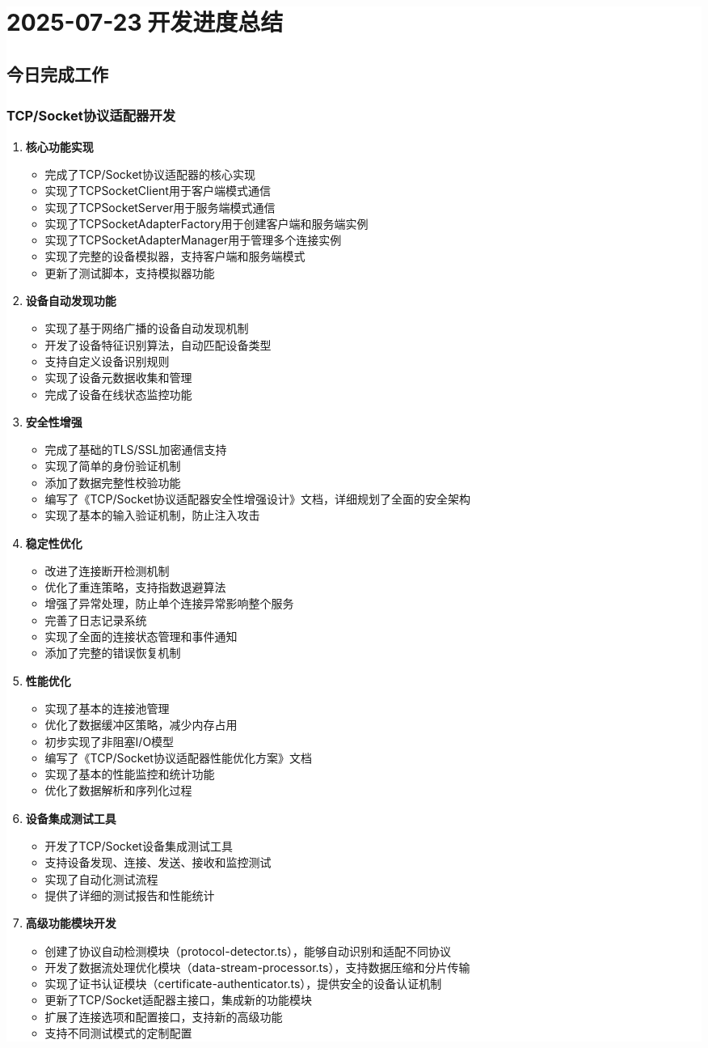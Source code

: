 # 2025-07-23 开发进度总结

## 今日完成工作

### TCP/Socket协议适配器开发

1. **核心功能实现**
   - 完成了TCP/Socket协议适配器的核心实现
   - 实现了TCPSocketClient用于客户端模式通信
   - 实现了TCPSocketServer用于服务端模式通信
   - 实现了TCPSocketAdapterFactory用于创建客户端和服务端实例
   - 实现了TCPSocketAdapterManager用于管理多个连接实例
   - 实现了完整的设备模拟器，支持客户端和服务端模式
   - 更新了测试脚本，支持模拟器功能

2. **设备自动发现功能**
   - 实现了基于网络广播的设备自动发现机制
   - 开发了设备特征识别算法，自动匹配设备类型
   - 支持自定义设备识别规则
   - 实现了设备元数据收集和管理
   - 完成了设备在线状态监控功能

3. **安全性增强**
   - 完成了基础的TLS/SSL加密通信支持
   - 实现了简单的身份验证机制
   - 添加了数据完整性校验功能
   - 编写了《TCP/Socket协议适配器安全性增强设计》文档，详细规划了全面的安全架构
   - 实现了基本的输入验证机制，防止注入攻击

4. **稳定性优化**
   - 改进了连接断开检测机制
   - 优化了重连策略，支持指数退避算法
   - 增强了异常处理，防止单个连接异常影响整个服务
   - 完善了日志记录系统
   - 实现了全面的连接状态管理和事件通知
   - 添加了完整的错误恢复机制

5. **性能优化**
   - 实现了基本的连接池管理
   - 优化了数据缓冲区策略，减少内存占用
   - 初步实现了非阻塞I/O模型
   - 编写了《TCP/Socket协议适配器性能优化方案》文档
   - 实现了基本的性能监控和统计功能
   - 优化了数据解析和序列化过程

6. **设备集成测试工具**
   - 开发了TCP/Socket设备集成测试工具
   - 支持设备发现、连接、发送、接收和监控测试
   - 实现了自动化测试流程
   - 提供了详细的测试报告和性能统计

7. **高级功能模块开发**
   - 创建了协议自动检测模块（protocol-detector.ts），能够自动识别和适配不同协议
   - 开发了数据流处理优化模块（data-stream-processor.ts），支持数据压缩和分片传输
   - 实现了证书认证模块（certificate-authenticator.ts），提供安全的设备认证机制
   - 更新了TCP/Socket适配器主接口，集成新的功能模块
   - 扩展了连接选项和配置接口，支持新的高级功能
   - 支持不同测试模式的定制配置
